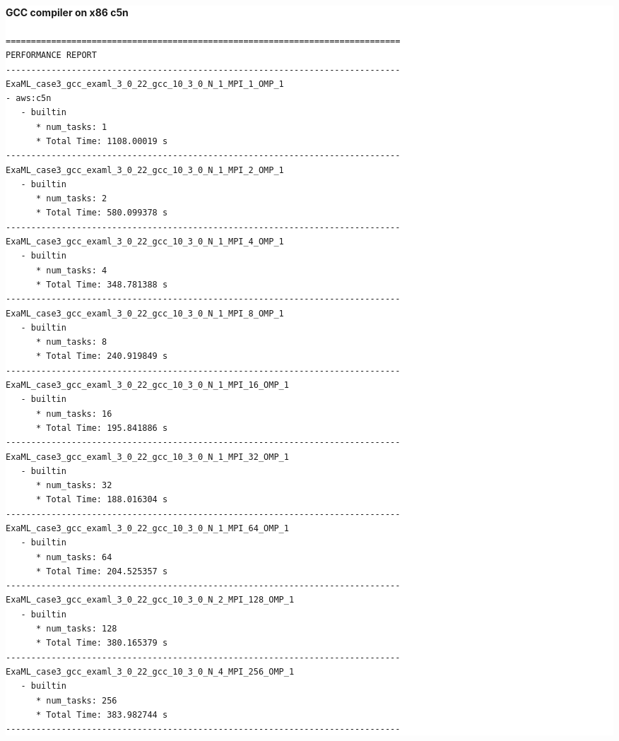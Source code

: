 #### GCC compiler on x86 c5n

```
==============================================================================
PERFORMANCE REPORT
------------------------------------------------------------------------------
ExaML_case3_gcc_examl_3_0_22_gcc_10_3_0_N_1_MPI_1_OMP_1
- aws:c5n
   - builtin
      * num_tasks: 1
      * Total Time: 1108.00019 s
------------------------------------------------------------------------------
ExaML_case3_gcc_examl_3_0_22_gcc_10_3_0_N_1_MPI_2_OMP_1
   - builtin
      * num_tasks: 2
      * Total Time: 580.099378 s
------------------------------------------------------------------------------
ExaML_case3_gcc_examl_3_0_22_gcc_10_3_0_N_1_MPI_4_OMP_1
   - builtin
      * num_tasks: 4
      * Total Time: 348.781388 s
------------------------------------------------------------------------------
ExaML_case3_gcc_examl_3_0_22_gcc_10_3_0_N_1_MPI_8_OMP_1
   - builtin
      * num_tasks: 8
      * Total Time: 240.919849 s
------------------------------------------------------------------------------
ExaML_case3_gcc_examl_3_0_22_gcc_10_3_0_N_1_MPI_16_OMP_1
   - builtin
      * num_tasks: 16
      * Total Time: 195.841886 s
------------------------------------------------------------------------------
ExaML_case3_gcc_examl_3_0_22_gcc_10_3_0_N_1_MPI_32_OMP_1
   - builtin
      * num_tasks: 32
      * Total Time: 188.016304 s
------------------------------------------------------------------------------
ExaML_case3_gcc_examl_3_0_22_gcc_10_3_0_N_1_MPI_64_OMP_1
   - builtin
      * num_tasks: 64
      * Total Time: 204.525357 s
------------------------------------------------------------------------------
ExaML_case3_gcc_examl_3_0_22_gcc_10_3_0_N_2_MPI_128_OMP_1
   - builtin
      * num_tasks: 128
      * Total Time: 380.165379 s
------------------------------------------------------------------------------
ExaML_case3_gcc_examl_3_0_22_gcc_10_3_0_N_4_MPI_256_OMP_1
   - builtin
      * num_tasks: 256
      * Total Time: 383.982744 s
------------------------------------------------------------------------------
```
